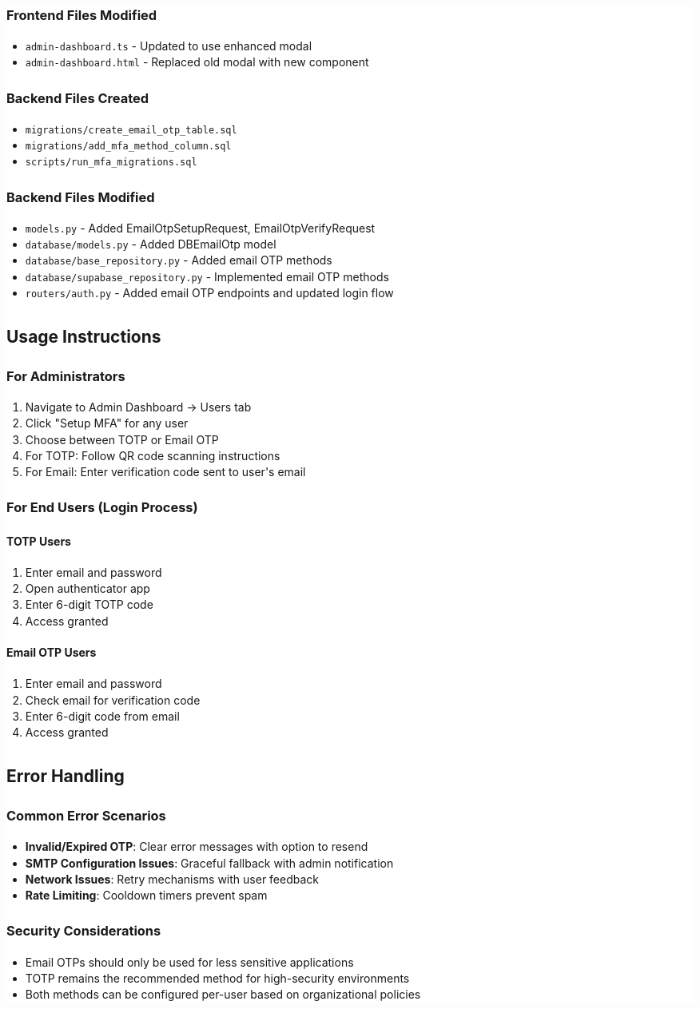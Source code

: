 ### Frontend Files Modified
- `admin-dashboard.ts` - Updated to use enhanced modal
- `admin-dashboard.html` - Replaced old modal with new component

### Backend Files Created
- `migrations/create_email_otp_table.sql`
- `migrations/add_mfa_method_column.sql`
- `scripts/run_mfa_migrations.sql`

### Backend Files Modified
- `models.py` - Added EmailOtpSetupRequest, EmailOtpVerifyRequest
- `database/models.py` - Added DBEmailOtp model
- `database/base_repository.py` - Added email OTP methods
- `database/supabase_repository.py` - Implemented email OTP methods
- `routers/auth.py` - Added email OTP endpoints and updated login flow

## Usage Instructions

### For Administrators
1. Navigate to Admin Dashboard → Users tab
2. Click "Setup MFA" for any user
3. Choose between TOTP or Email OTP
4. For TOTP: Follow QR code scanning instructions
5. For Email: Enter verification code sent to user's email

### For End Users (Login Process)

#### TOTP Users
1. Enter email and password
2. Open authenticator app
3. Enter 6-digit TOTP code
4. Access granted

#### Email OTP Users
1. Enter email and password
2. Check email for verification code
3. Enter 6-digit code from email
4. Access granted

## Error Handling

### Common Error Scenarios
- **Invalid/Expired OTP**: Clear error messages with option to resend
- **SMTP Configuration Issues**: Graceful fallback with admin notification
- **Network Issues**: Retry mechanisms with user feedback
- **Rate Limiting**: Cooldown timers prevent spam

### Security Considerations
- Email OTPs should only be used for less sensitive applications
- TOTP remains the recommended method for high-security environments
- Both methods can be configured per-user based on organizational policies
